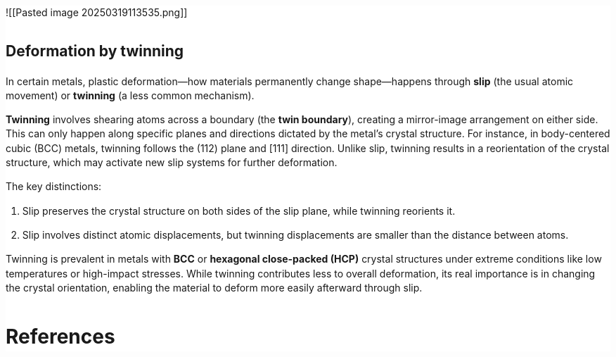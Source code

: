 ![[Pasted image 20250319113535.png]]


## Deformation by twinning
In certain metals, plastic deformation—how materials permanently change shape—happens through **slip** (the usual atomic movement) or **twinning** (a less common mechanism).

**Twinning** involves shearing atoms across a boundary (the **twin boundary**), creating a mirror-image arrangement on either side. This can only happen along specific planes and directions dictated by the metal’s crystal structure. For instance, in body-centered cubic (BCC) metals, twinning follows the (112) plane and [111] direction. Unlike slip, twinning results in a reorientation of the crystal structure, which may activate new slip systems for further deformation.

The key distinctions:

1. Slip preserves the crystal structure on both sides of the slip plane, while twinning reorients it.
    
2. Slip involves distinct atomic displacements, but twinning displacements are smaller than the distance between atoms.
    

Twinning is prevalent in metals with **BCC** or **hexagonal close-packed (HCP)** crystal structures under extreme conditions like low temperatures or high-impact stresses. While twinning contributes less to overall deformation, its real importance is in changing the crystal orientation, enabling the material to deform more easily afterward through slip.



# References
